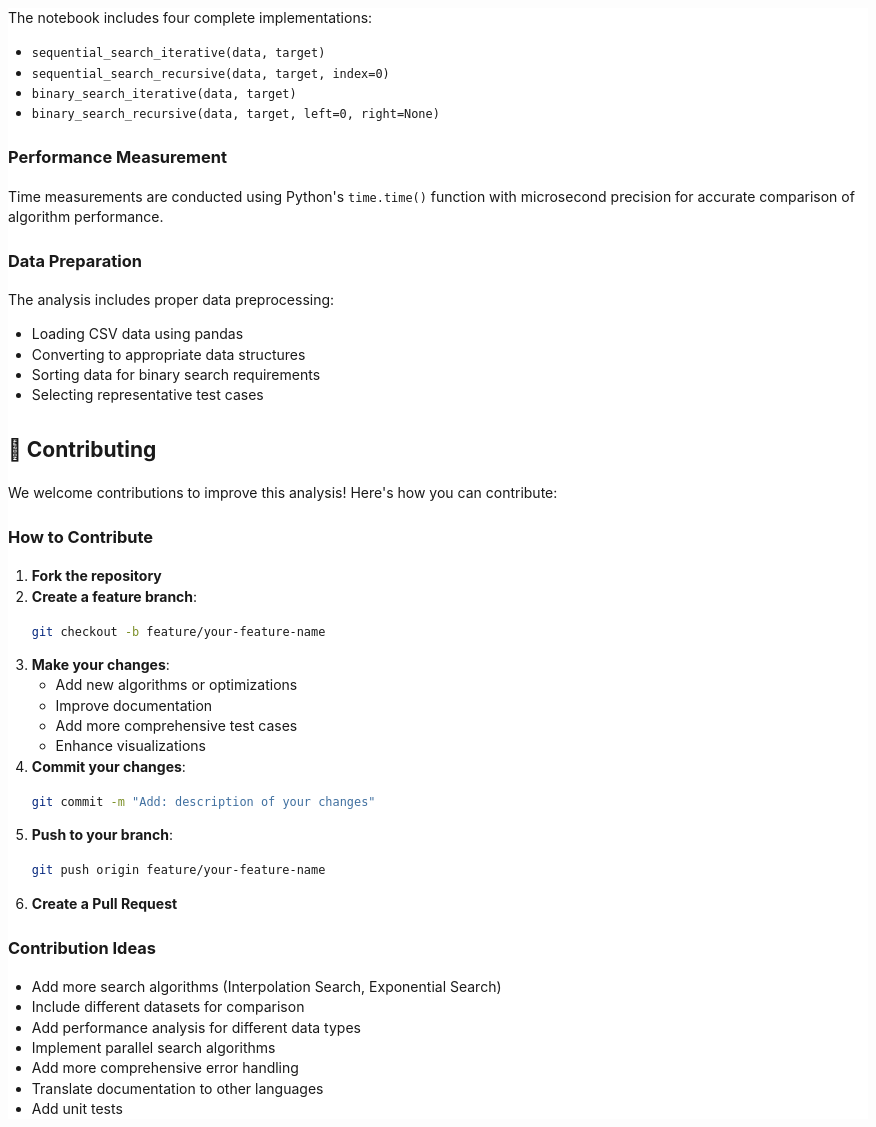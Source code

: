 The notebook includes four complete implementations:
- `sequential_search_iterative(data, target)`
- `sequential_search_recursive(data, target, index=0)`
- `binary_search_iterative(data, target)`
- `binary_search_recursive(data, target, left=0, right=None)`

### Performance Measurement

Time measurements are conducted using Python's `time.time()` function with microsecond precision for accurate comparison of algorithm performance.

### Data Preparation

The analysis includes proper data preprocessing:
- Loading CSV data using pandas
- Converting to appropriate data structures
- Sorting data for binary search requirements
- Selecting representative test cases

## 🤝 Contributing

We welcome contributions to improve this analysis! Here's how you can contribute:

### How to Contribute

1. **Fork the repository**
2. **Create a feature branch**:
   ```bash
   git checkout -b feature/your-feature-name
   ```
3. **Make your changes**:
   - Add new algorithms or optimizations
   - Improve documentation
   - Add more comprehensive test cases
   - Enhance visualizations
4. **Commit your changes**:
   ```bash
   git commit -m "Add: description of your changes"
   ```
5. **Push to your branch**:
   ```bash
   git push origin feature/your-feature-name
   ```
6. **Create a Pull Request**

### Contribution Ideas

- Add more search algorithms (Interpolation Search, Exponential Search)
- Include different datasets for comparison
- Add performance analysis for different data types
- Implement parallel search algorithms
- Add more comprehensive error handling
- Translate documentation to other languages
- Add unit tests
